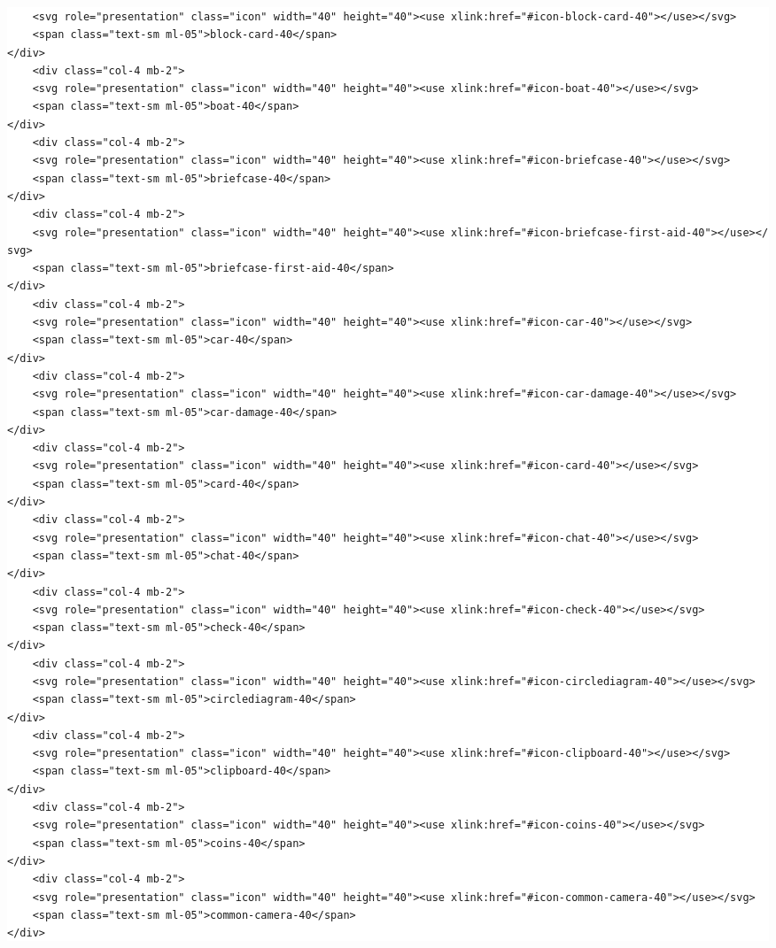         <svg role="presentation" class="icon" width="40" height="40"><use xlink:href="#icon-block-card-40"></use></svg>
        <span class="text-sm ml-05">block-card-40</span>
    </div>
        <div class="col-4 mb-2">
        <svg role="presentation" class="icon" width="40" height="40"><use xlink:href="#icon-boat-40"></use></svg>
        <span class="text-sm ml-05">boat-40</span>
    </div>
        <div class="col-4 mb-2">
        <svg role="presentation" class="icon" width="40" height="40"><use xlink:href="#icon-briefcase-40"></use></svg>
        <span class="text-sm ml-05">briefcase-40</span>
    </div>
        <div class="col-4 mb-2">
        <svg role="presentation" class="icon" width="40" height="40"><use xlink:href="#icon-briefcase-first-aid-40"></use></svg>
        <span class="text-sm ml-05">briefcase-first-aid-40</span>
    </div>
        <div class="col-4 mb-2">
        <svg role="presentation" class="icon" width="40" height="40"><use xlink:href="#icon-car-40"></use></svg>
        <span class="text-sm ml-05">car-40</span>
    </div>
        <div class="col-4 mb-2">
        <svg role="presentation" class="icon" width="40" height="40"><use xlink:href="#icon-car-damage-40"></use></svg>
        <span class="text-sm ml-05">car-damage-40</span>
    </div>
        <div class="col-4 mb-2">
        <svg role="presentation" class="icon" width="40" height="40"><use xlink:href="#icon-card-40"></use></svg>
        <span class="text-sm ml-05">card-40</span>
    </div>
        <div class="col-4 mb-2">
        <svg role="presentation" class="icon" width="40" height="40"><use xlink:href="#icon-chat-40"></use></svg>
        <span class="text-sm ml-05">chat-40</span>
    </div>
        <div class="col-4 mb-2">
        <svg role="presentation" class="icon" width="40" height="40"><use xlink:href="#icon-check-40"></use></svg>
        <span class="text-sm ml-05">check-40</span>
    </div>
        <div class="col-4 mb-2">
        <svg role="presentation" class="icon" width="40" height="40"><use xlink:href="#icon-circlediagram-40"></use></svg>
        <span class="text-sm ml-05">circlediagram-40</span>
    </div>
        <div class="col-4 mb-2">
        <svg role="presentation" class="icon" width="40" height="40"><use xlink:href="#icon-clipboard-40"></use></svg>
        <span class="text-sm ml-05">clipboard-40</span>
    </div>
        <div class="col-4 mb-2">
        <svg role="presentation" class="icon" width="40" height="40"><use xlink:href="#icon-coins-40"></use></svg>
        <span class="text-sm ml-05">coins-40</span>
    </div>
        <div class="col-4 mb-2">
        <svg role="presentation" class="icon" width="40" height="40"><use xlink:href="#icon-common-camera-40"></use></svg>
        <span class="text-sm ml-05">common-camera-40</span>
    </div>